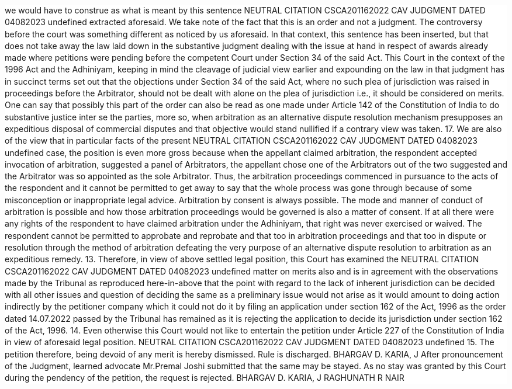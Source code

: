 we would have to construe as what is meant by this sentence NEUTRAL CITATION CSCA201162022 CAV JUDGMENT DATED 04082023 undefined extracted aforesaid. We take note of the fact that this is an order and not a judgment. The controversy before the court was something different as noticed by us aforesaid. In that context, this sentence has been inserted, but that does not take away the law laid down in the substantive judgment dealing with the issue at hand in respect of awards already made where petitions were pending before the competent Court under Section 34 of the said Act. This Court in the context of the 1996 Act and the Adhiniyam, keeping in mind the cleavage of judicial view earlier and expounding on the law in that judgment has in succinct terms set out that the objections under Section 34 of the said Act, where no such plea of jurisdiction was raised in proceedings before the Arbitrator, should not be dealt with alone on the plea of jurisdiction i.e., it should be considered on merits. One can say that possibly this part of the order can also be read as one made under Article 142 of the Constitution of India to do substantive justice inter se the parties, more so, when arbitration as an alternative dispute resolution mechanism presupposes an expeditious disposal of commercial disputes and that objective would stand nullified if a contrary view was taken. 17. We are also of the view that in particular facts of the present NEUTRAL CITATION CSCA201162022 CAV JUDGMENT DATED 04082023 undefined case, the position is even more gross because when the appellant claimed arbitration, the respondent accepted invocation of arbitration, suggested a panel of Arbitrators, the appellant chose one of the Arbitrators out of the two suggested and the Arbitrator was so appointed as the sole Arbitrator. Thus, the arbitration proceedings commenced in pursuance to the acts of the respondent and it cannot be permitted to get away to say that the whole process was gone through because of some misconception or inappropriate legal advice. Arbitration by consent is always possible. The mode and manner of conduct of arbitration is possible and how those arbitration proceedings would be governed is also a matter of consent. If at all there were any rights of the respondent to have claimed arbitration under the Adhiniyam, that right was never exercised or waived. The respondent cannot be permitted to approbate and reprobate and that too in arbitration proceedings and that too in dispute or resolution through the method of arbitration defeating the very purpose of an alternative dispute resolution to arbitration as an expeditious remedy. 13. Therefore, in view of above settled legal position, this Court has examined the NEUTRAL CITATION CSCA201162022 CAV JUDGMENT DATED 04082023 undefined matter on merits also and is in agreement with the observations made by the Tribunal as reproduced here-in-above that the point with regard to the lack of inherent jurisdiction can be decided with all other issues and question of deciding the same as a preliminary issue would not arise as it would amount to doing action indirectly by the petitioner company which it could not do it by filing an application under section 162 of the Act, 1996 as the order dated 14.07.2022 passed by the Tribunal has remained as it is rejecting the application to decide its jurisdiction under section 162 of the Act, 1996. 14. Even otherwise this Court would not like to entertain the petition under Article 227 of the Constitution of India in view of aforesaid legal position. NEUTRAL CITATION CSCA201162022 CAV JUDGMENT DATED 04082023 undefined 15. The petition therefore, being devoid of any merit is hereby dismissed. Rule is discharged. BHARGAV D. KARIA, J After pronouncement of the Judgment, learned advocate Mr.Premal Joshi submitted that the same may be stayed. As no stay was granted by this Court during the pendency of the petition, the request is rejected. BHARGAV D. KARIA, J RAGHUNATH R NAIR
